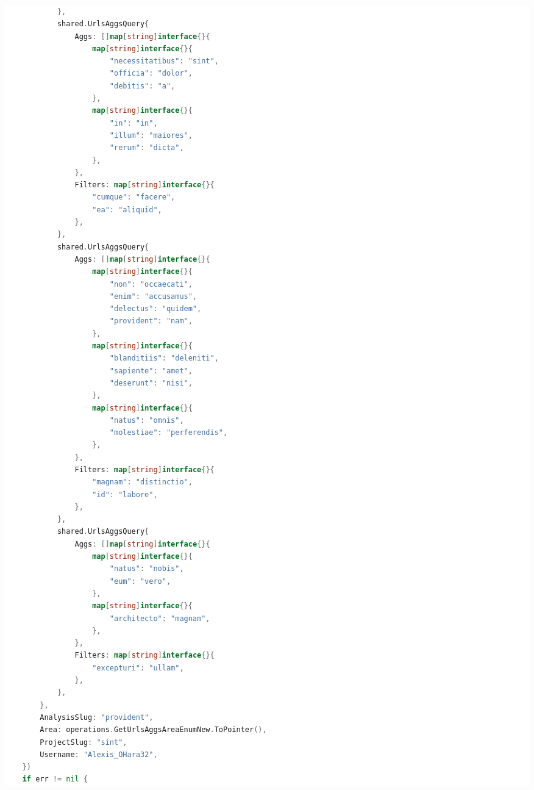 ```go
            },
            shared.UrlsAggsQuery{
                Aggs: []map[string]interface{}{
                    map[string]interface{}{
                        "necessitatibus": "sint",
                        "officia": "dolor",
                        "debitis": "a",
                    },
                    map[string]interface{}{
                        "in": "in",
                        "illum": "maiores",
                        "rerum": "dicta",
                    },
                },
                Filters: map[string]interface{}{
                    "cumque": "facere",
                    "ea": "aliquid",
                },
            },
            shared.UrlsAggsQuery{
                Aggs: []map[string]interface{}{
                    map[string]interface{}{
                        "non": "occaecati",
                        "enim": "accusamus",
                        "delectus": "quidem",
                        "provident": "nam",
                    },
                    map[string]interface{}{
                        "blanditiis": "deleniti",
                        "sapiente": "amet",
                        "deserunt": "nisi",
                    },
                    map[string]interface{}{
                        "natus": "omnis",
                        "molestiae": "perferendis",
                    },
                },
                Filters: map[string]interface{}{
                    "magnam": "distinctio",
                    "id": "labore",
                },
            },
            shared.UrlsAggsQuery{
                Aggs: []map[string]interface{}{
                    map[string]interface{}{
                        "natus": "nobis",
                        "eum": "vero",
                    },
                    map[string]interface{}{
                        "architecto": "magnam",
                    },
                },
                Filters: map[string]interface{}{
                    "excepturi": "ullam",
                },
            },
        },
        AnalysisSlug: "provident",
        Area: operations.GetUrlsAggsAreaEnumNew.ToPointer(),
        ProjectSlug: "sint",
        Username: "Alexis_OHara32",
    })
    if err != nil {
```